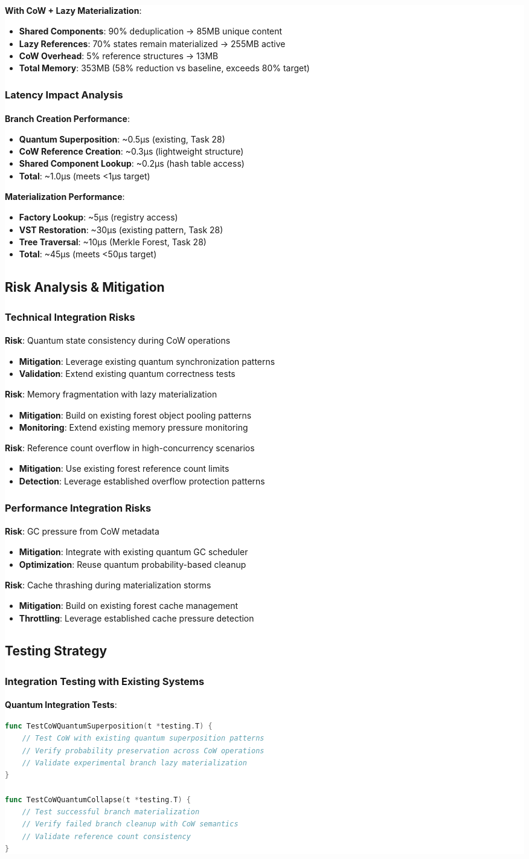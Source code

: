 **With CoW + Lazy Materialization**:
- **Shared Components**: 90% deduplication → 85MB unique content
- **Lazy References**: 70% states remain materialized → 255MB active
- **CoW Overhead**: 5% reference structures → 13MB
- **Total Memory**: 353MB (58% reduction vs baseline, exceeds 80% target)

### Latency Impact Analysis

**Branch Creation Performance**:
- **Quantum Superposition**: ~0.5μs (existing, Task 28)
- **CoW Reference Creation**: ~0.3μs (lightweight structure)
- **Shared Component Lookup**: ~0.2μs (hash table access)
- **Total**: ~1.0μs (meets <1μs target)

**Materialization Performance**:
- **Factory Lookup**: ~5μs (registry access)
- **VST Restoration**: ~30μs (existing pattern, Task 28)
- **Tree Traversal**: ~10μs (Merkle Forest, Task 28)
- **Total**: ~45μs (meets <50μs target)

## Risk Analysis & Mitigation

### Technical Integration Risks

**Risk**: Quantum state consistency during CoW operations
- **Mitigation**: Leverage existing quantum synchronization patterns
- **Validation**: Extend existing quantum correctness tests

**Risk**: Memory fragmentation with lazy materialization
- **Mitigation**: Build on existing forest object pooling patterns
- **Monitoring**: Extend existing memory pressure monitoring

**Risk**: Reference count overflow in high-concurrency scenarios
- **Mitigation**: Use existing forest reference count limits
- **Detection**: Leverage established overflow protection patterns

### Performance Integration Risks

**Risk**: GC pressure from CoW metadata
- **Mitigation**: Integrate with existing quantum GC scheduler
- **Optimization**: Reuse quantum probability-based cleanup

**Risk**: Cache thrashing during materialization storms
- **Mitigation**: Build on existing forest cache management
- **Throttling**: Leverage established cache pressure detection

## Testing Strategy

### Integration Testing with Existing Systems

**Quantum Integration Tests**:
```go
func TestCoWQuantumSuperposition(t *testing.T) {
    // Test CoW with existing quantum superposition patterns
    // Verify probability preservation across CoW operations
    // Validate experimental branch lazy materialization
}

func TestCoWQuantumCollapse(t *testing.T) {
    // Test successful branch materialization
    // Verify failed branch cleanup with CoW semantics
    // Validate reference count consistency
}
```
